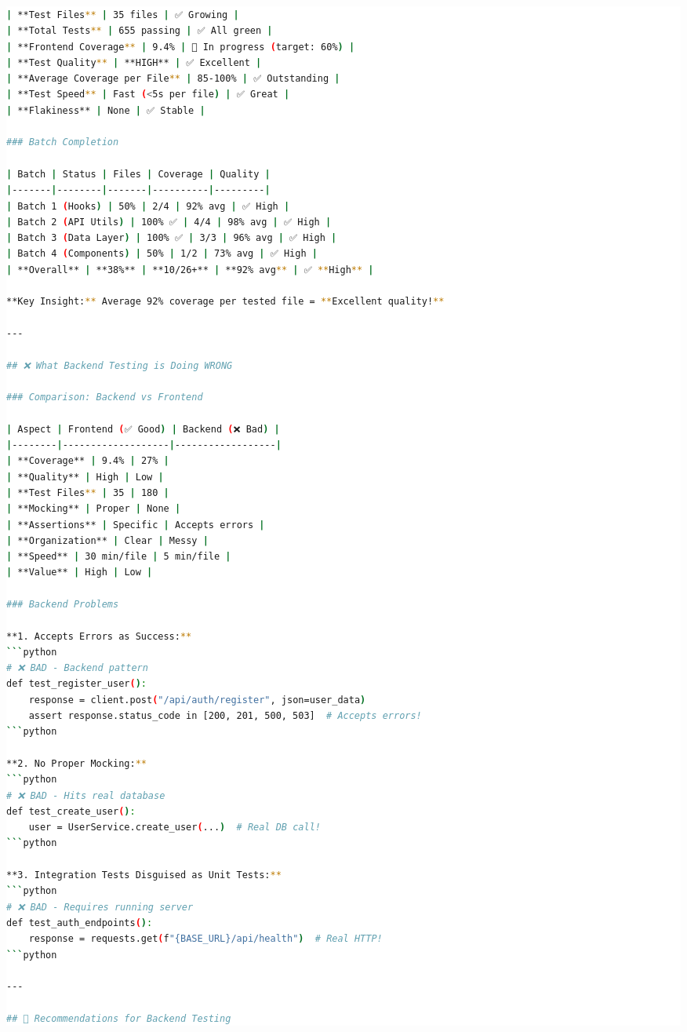 ```bash
| **Test Files** | 35 files | ✅ Growing |
| **Total Tests** | 655 passing | ✅ All green |
| **Frontend Coverage** | 9.4% | 🔄 In progress (target: 60%) |
| **Test Quality** | **HIGH** | ✅ Excellent |
| **Average Coverage per File** | 85-100% | ✅ Outstanding |
| **Test Speed** | Fast (<5s per file) | ✅ Great |
| **Flakiness** | None | ✅ Stable |

### Batch Completion

| Batch | Status | Files | Coverage | Quality |
|-------|--------|-------|----------|---------|
| Batch 1 (Hooks) | 50% | 2/4 | 92% avg | ✅ High |
| Batch 2 (API Utils) | 100% ✅ | 4/4 | 98% avg | ✅ High |
| Batch 3 (Data Layer) | 100% ✅ | 3/3 | 96% avg | ✅ High |
| Batch 4 (Components) | 50% | 1/2 | 73% avg | ✅ High |
| **Overall** | **38%** | **10/26+** | **92% avg** | ✅ **High** |

**Key Insight:** Average 92% coverage per tested file = **Excellent quality!**

---

## ❌ What Backend Testing is Doing WRONG

### Comparison: Backend vs Frontend

| Aspect | Frontend (✅ Good) | Backend (❌ Bad) |
|--------|-------------------|------------------|
| **Coverage** | 9.4% | 27% |
| **Quality** | High | Low |
| **Test Files** | 35 | 180 |
| **Mocking** | Proper | None |
| **Assertions** | Specific | Accepts errors |
| **Organization** | Clear | Messy |
| **Speed** | 30 min/file | 5 min/file |
| **Value** | High | Low |

### Backend Problems

**1. Accepts Errors as Success:**
```python
# ❌ BAD - Backend pattern
def test_register_user():
    response = client.post("/api/auth/register", json=user_data)
    assert response.status_code in [200, 201, 500, 503]  # Accepts errors!
```python

**2. No Proper Mocking:**
```python
# ❌ BAD - Hits real database
def test_create_user():
    user = UserService.create_user(...)  # Real DB call!
```python

**3. Integration Tests Disguised as Unit Tests:**
```python
# ❌ BAD - Requires running server
def test_auth_endpoints():
    response = requests.get(f"{BASE_URL}/api/health")  # Real HTTP!
```python

---

## 🎯 Recommendations for Backend Testing
```